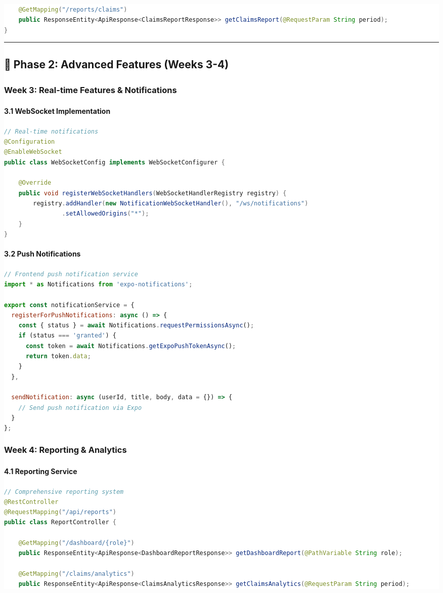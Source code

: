 ```java
    @GetMapping("/reports/claims")
    public ResponseEntity<ApiResponse<ClaimsReportResponse>> getClaimsReport(@RequestParam String period);
}
```

---

## 🎯 **Phase 2: Advanced Features (Weeks 3-4)**

### **Week 3: Real-time Features & Notifications**

#### **3.1 WebSocket Implementation**
```java
// Real-time notifications
@Configuration
@EnableWebSocket
public class WebSocketConfig implements WebSocketConfigurer {
    
    @Override
    public void registerWebSocketHandlers(WebSocketHandlerRegistry registry) {
        registry.addHandler(new NotificationWebSocketHandler(), "/ws/notifications")
                .setAllowedOrigins("*");
    }
}
```

#### **3.2 Push Notifications**
```javascript
// Frontend push notification service
import * as Notifications from 'expo-notifications';

export const notificationService = {
  registerForPushNotifications: async () => {
    const { status } = await Notifications.requestPermissionsAsync();
    if (status === 'granted') {
      const token = await Notifications.getExpoPushTokenAsync();
      return token.data;
    }
  },
  
  sendNotification: async (userId, title, body, data = {}) => {
    // Send push notification via Expo
  }
};
```

### **Week 4: Reporting & Analytics**

#### **4.1 Reporting Service**
```java
// Comprehensive reporting system
@RestController
@RequestMapping("/api/reports")
public class ReportController {
    
    @GetMapping("/dashboard/{role}")
    public ResponseEntity<ApiResponse<DashboardReportResponse>> getDashboardReport(@PathVariable String role);
    
    @GetMapping("/claims/analytics")
    public ResponseEntity<ApiResponse<ClaimsAnalyticsResponse>> getClaimsAnalytics(@RequestParam String period);
```
